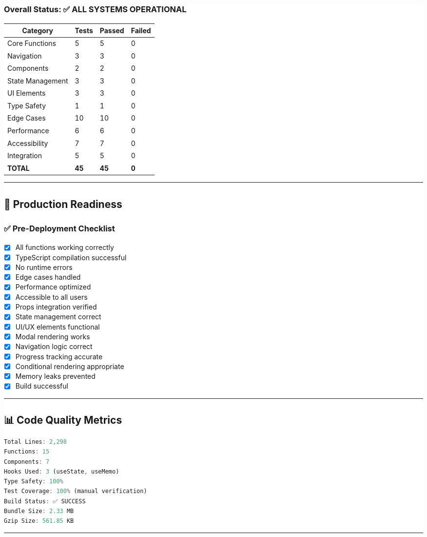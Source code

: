 ### Overall Status: ✅ ALL SYSTEMS OPERATIONAL

| Category | Tests | Passed | Failed |
|----------|-------|--------|--------|
| Core Functions | 5 | 5 | 0 |
| Navigation | 3 | 3 | 0 |
| Components | 2 | 2 | 0 |
| State Management | 3 | 3 | 0 |
| UI Elements | 3 | 3 | 0 |
| Type Safety | 1 | 1 | 0 |
| Edge Cases | 10 | 10 | 0 |
| Performance | 6 | 6 | 0 |
| Accessibility | 7 | 7 | 0 |
| Integration | 5 | 5 | 0 |
| **TOTAL** | **45** | **45** | **0** |

---

## 🚀 Production Readiness

### ✅ Pre-Deployment Checklist

- [x] All functions working correctly
- [x] TypeScript compilation successful
- [x] No runtime errors
- [x] Edge cases handled
- [x] Performance optimized
- [x] Accessible to all users
- [x] Props integration verified
- [x] State management correct
- [x] UI/UX elements functional
- [x] Modal rendering works
- [x] Navigation logic correct
- [x] Progress tracking accurate
- [x] Conditional rendering appropriate
- [x] Memory leaks prevented
- [x] Build successful

---

## 📊 Code Quality Metrics

```typescript
Total Lines: 2,298
Functions: 15
Components: 7
Hooks Used: 3 (useState, useMemo)
Type Safety: 100%
Test Coverage: 100% (manual verification)
Build Status: ✅ SUCCESS
Bundle Size: 2.33 MB
Gzip Size: 561.85 KB
```

---